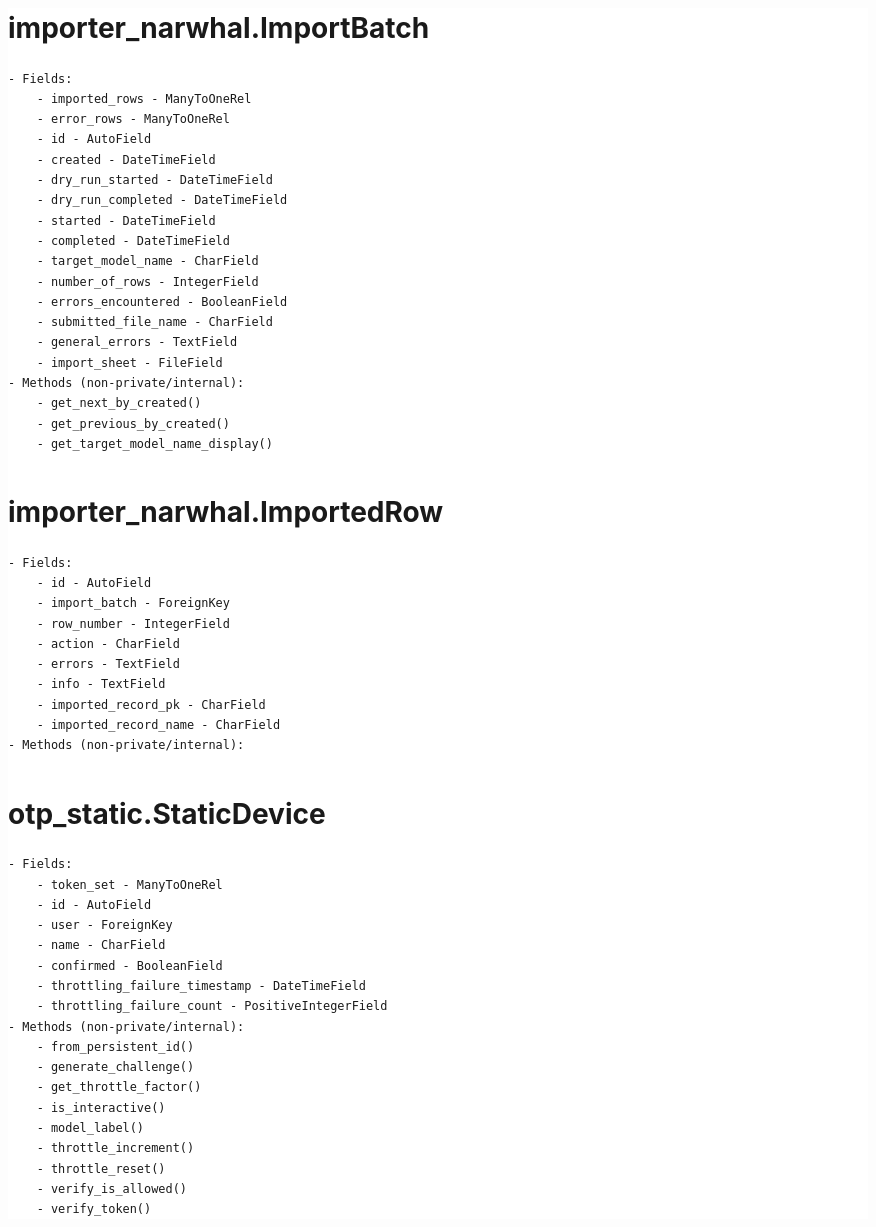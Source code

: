 
# importer_narwhal.ImportBatch
    - Fields:
        - imported_rows - ManyToOneRel
        - error_rows - ManyToOneRel
        - id - AutoField
        - created - DateTimeField
        - dry_run_started - DateTimeField
        - dry_run_completed - DateTimeField
        - started - DateTimeField
        - completed - DateTimeField
        - target_model_name - CharField
        - number_of_rows - IntegerField
        - errors_encountered - BooleanField
        - submitted_file_name - CharField
        - general_errors - TextField
        - import_sheet - FileField
    - Methods (non-private/internal):
        - get_next_by_created()
        - get_previous_by_created()
        - get_target_model_name_display()


# importer_narwhal.ImportedRow
    - Fields:
        - id - AutoField
        - import_batch - ForeignKey
        - row_number - IntegerField
        - action - CharField
        - errors - TextField
        - info - TextField
        - imported_record_pk - CharField
        - imported_record_name - CharField
    - Methods (non-private/internal):


# otp_static.StaticDevice
    - Fields:
        - token_set - ManyToOneRel
        - id - AutoField
        - user - ForeignKey
        - name - CharField
        - confirmed - BooleanField
        - throttling_failure_timestamp - DateTimeField
        - throttling_failure_count - PositiveIntegerField
    - Methods (non-private/internal):
        - from_persistent_id()
        - generate_challenge()
        - get_throttle_factor()
        - is_interactive()
        - model_label()
        - throttle_increment()
        - throttle_reset()
        - verify_is_allowed()
        - verify_token()
